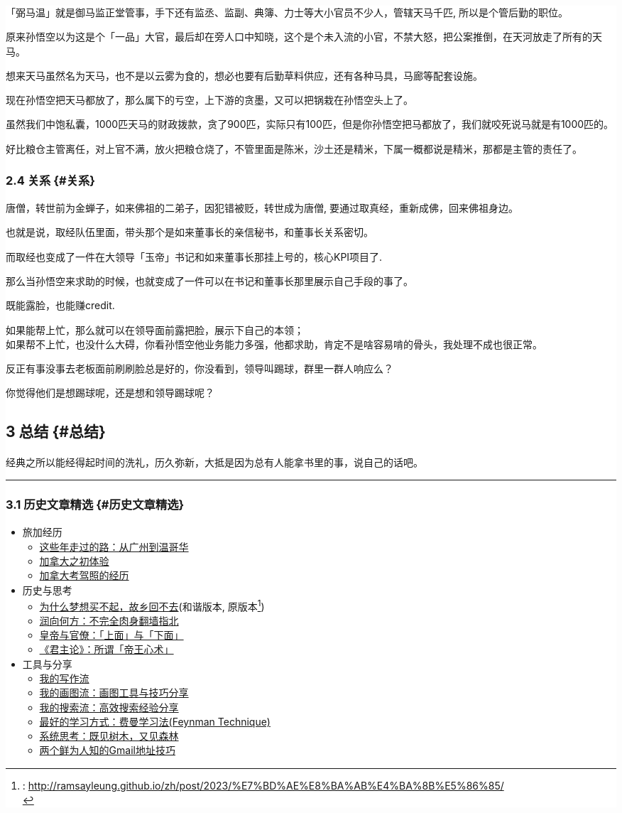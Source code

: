 「弼马温」就是御马监正堂管事，手下还有监丞、监副、典簿、力士等大小官员不少人，管辖天马千匹, 所以是个管后勤的职位。 <br/>

原来孙悟空以为这是个「一品」大官，最后却在旁人口中知晓，这个是个未入流的小官，不禁大怒，把公案推倒，在天河放走了所有的天马。 <br/>

想来天马虽然名为天马，也不是以云雾为食的，想必也要有后勤草料供应，还有各种马具，马廊等配套设施。 <br/>

现在孙悟空把天马都放了，那么属下的亏空，上下游的贪墨，又可以把锅栽在孙悟空头上了。 <br/>

虽然我们中饱私囊，1000匹天马的财政拨款，贪了900匹，实际只有100匹，但是你孙悟空把马都放了，我们就咬死说马就是有1000匹的。 <br/>

好比粮仓主管离任，对上官不满，放火把粮仓烧了，不管里面是陈米，沙土还是精米，下属一概都说是精米，那都是主管的责任了。 <br/>


### <span class="section-num">2.4</span> 关系 {#关系}

唐僧，转世前为金蝉子，如来佛祖的二弟子，因犯错被贬，转世成为唐僧, 要通过取真经，重新成佛，回来佛祖身边。 <br/>

也就是说，取经队伍里面，带头那个是如来董事长的亲信秘书，和董事长关系密切。 <br/>

而取经也变成了一件在大领导「玉帝」书记和如来董事长那挂上号的，核心KPI项目了. <br/>

那么当孙悟空来求助的时候，也就变成了一件可以在书记和董事长那里展示自己手段的事了。 <br/>

既能露脸，也能赚credit. <br/>

如果能帮上忙，那么就可以在领导面前露把脸，展示下自己的本领； <br/>
如果帮不上忙，也没什么大碍，你看孙悟空他业务能力多强，他都求助，肯定不是啥容易啃的骨头，我处理不成也很正常。 <br/>

反正有事没事去老板面前刷刷脸总是好的，你没看到，领导叫踢球，群里一群人响应么？ <br/>

你觉得他们是想踢球呢，还是想和领导踢球呢？ <br/>


## <span class="section-num">3</span> 总结 {#总结}

经典之所以能经得起时间的洗礼，历久弥新，大抵是因为总有人能拿书里的事，说自己的话吧。 <br/>

---


### <span class="section-num">3.1</span> 历史文章精选 {#历史文章精选}

-   旅加经历 <br/>
    -   [这些年走过的路：从广州到温哥华](https://ramsayleung.github.io/zh/post/2023/%E8%BF%99%E4%BA%9B%E5%B9%B4%E8%B5%B0%E8%BF%87%E7%9A%84%E8%B7%AF_%E4%BB%8E%E5%B9%BF%E5%B7%9E%E5%88%B0%E6%B8%A9%E5%93%A5%E5%8D%8E/) <br/>
    -   [加拿大之初体验](https://ramsayleung.github.io/zh/post/2023/%E5%8A%A0%E6%8B%BF%E5%A4%A7%E4%B9%8B%E5%88%9D%E4%BD%93%E9%AA%8C/) <br/>
    -   [加拿大考驾照的经历](https://ramsayleung.github.io/zh/post/2023/%E5%8A%A0%E6%8B%BF%E5%A4%A7%E8%80%83%E9%A9%BE%E7%85%A7%E7%9A%84%E7%BB%8F%E5%8E%86/) <br/>
-   历史与思考 <br/>
    -   [为什么梦想买不起，故乡回不去](https://ramsayleung.github.io/zh/post/2023/%E7%BD%AE%E8%BA%AB%E4%BA%8B%E5%86%85/)(和谐版本, 原版本[^fn:1]) <br/>
    -   [润向何方：不完全肉身翻墙指北](https://ramsayleung.github.io/zh/post/2023/%E6%B6%A6%E5%90%91%E4%BD%95%E6%96%B9_%E4%B8%8D%E5%AE%8C%E5%85%A8%E8%82%89%E8%BA%AB%E7%BF%BB%E5%A2%99%E6%8C%87%E5%8C%97/) <br/>
    -   [皇帝与官僚：「上面」与「下面」](https://ramsayleung.github.io/zh/post/2023/%E7%9A%87%E5%B8%9D%E4%B8%8E%E5%AE%98%E5%83%9A/) <br/>
    -   [《君主论》：所谓「帝王心术」](https://ramsayleung.github.io/zh/post/2021/%E5%90%9B%E4%B8%BB%E8%AE%BA/) <br/>
-   工具与分享 <br/>
    -   [我的写作流](https://ramsayleung.github.io/zh/post/2023/%E6%88%91%E7%9A%84%E5%86%99%E4%BD%9C%E6%B5%81/) <br/>
    -   [我的画图流：画图工具与技巧分享](https://ramsayleung.github.io/zh/post/2023/%E6%88%91%E7%9A%84%E7%94%BB%E5%9B%BE%E6%B5%81/) <br/>
    -   [我的搜索流：高效搜索经验分享](https://ramsayleung.github.io/zh/post/2023/%E6%88%91%E7%9A%84%E6%90%9C%E7%B4%A2%E6%B5%81/) <br/>
    -   [最好的学习方式：费曼学习法(Feynman Technique)](https://ramsayleung.github.io/zh/post/2022/feynman_technique/) <br/>
    -   [系统思考：既见树木，又见森林](https://ramsayleung.github.io/zh/post/2021/%E7%B3%BB%E7%BB%9F%E6%80%9D%E8%80%83/) <br/>
    -   [两个鲜为人知的Gmail地址技巧](https://ramsayleung.github.io/zh/post/2023/gmail%E5%9C%B0%E5%9D%80%E7%9A%84%E9%9A%90%E8%97%8F%E6%8A%80%E5%B7%A7/) <br/>

[^fn:1]: : <http://ramsayleung.github.io/zh/post/2023/%E7%BD%AE%E8%BA%AB%E4%BA%8B%E5%86%85/>  <br/>